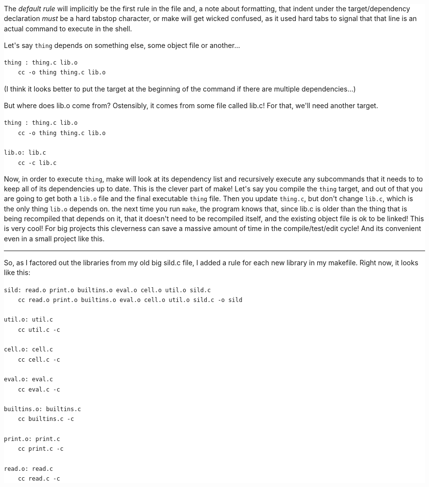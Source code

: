 The _default rule_ will implicitly be the first rule in the file and, a note
about formatting, that indent under the target/dependency declaration _must_ be
a hard tabstop character, or make will get wicked confused, as it used hard
tabs to signal that that line is an actual command to execute in the shell.

Let's say `thing` depends on something else, some object file or another...

```make
thing : thing.c lib.o
	cc -o thing thing.c lib.o
```

(I think it looks better to put the target at the beginning of the command if
there are multiple dependencies...)

But where does lib.o come from? Ostensibly, it comes from some file called
lib.c! For that, we'll need another target.

```make
thing : thing.c lib.o
	cc -o thing thing.c lib.o

lib.o: lib.c
	cc -c lib.c
```

Now, in order to execute `thing`, make will look at its dependency list and
recursively execute any subcommands that it needs to to keep all of its
dependencies up to date. This is the clever part of make! Let's say you compile
the `thing` target, and out of that you are going to get both a `lib.o` file
and the final executable `thing` file. Then you update `thing.c`, but don't
change `lib.c`, which is the only thing `lib.o` depends on. the next time you
run `make`, the program knows that, since lib.c is older than the thing that is
being recompiled that depends on it, that it doesn't need to be recompiled
itself, and the existing object file is ok to be linked! This is very cool! For
big projects this cleverness can save a massive amount of time in the
compile/test/edit cycle! And its convenient even in a small project like this.

<hr>

So, as I factored out the libraries from my old big sild.c file, I added a rule
for each new library in my makefile. Right now, it looks like this:

```make
sild: read.o print.o builtins.o eval.o cell.o util.o sild.c
	cc read.o print.o builtins.o eval.o cell.o util.o sild.c -o sild

util.o: util.c
	cc util.c -c

cell.o: cell.c
	cc cell.c -c

eval.o: eval.c
	cc eval.c -c

builtins.o: builtins.c
	cc builtins.c -c

print.o: print.c
	cc print.c -c

read.o: read.c
	cc read.c -c
```
